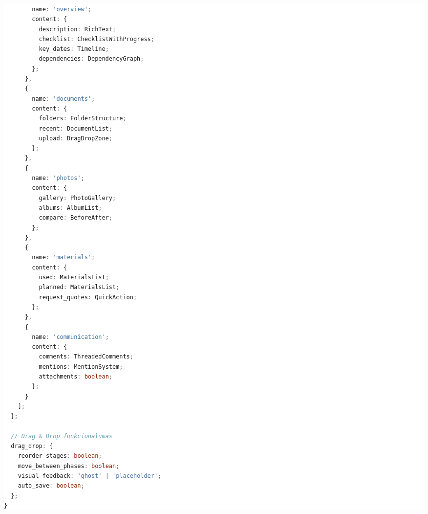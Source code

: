 ```typescript
        name: 'overview';
        content: {
          description: RichText;
          checklist: ChecklistWithProgress;
          key_dates: Timeline;
          dependencies: DependencyGraph;
        };
      },
      {
        name: 'documents';
        content: {
          folders: FolderStructure;
          recent: DocumentList;
          upload: DragDropZone;
        };
      },
      {
        name: 'photos';
        content: {
          gallery: PhotoGallery;
          albums: AlbumList;
          compare: BeforeAfter;
        };
      },
      {
        name: 'materials';
        content: {
          used: MaterialsList;
          planned: MaterialsList;
          request_quotes: QuickAction;
        };
      },
      {
        name: 'communication';
        content: {
          comments: ThreadedComments;
          mentions: MentionSystem;
          attachments: boolean;
        };
      }
    ];
  };
  
  // Drag & Drop funkcionalumas
  drag_drop: {
    reorder_stages: boolean;
    move_between_phases: boolean;
    visual_feedback: 'ghost' | 'placeholder';
    auto_save: boolean;
  };
}
```
